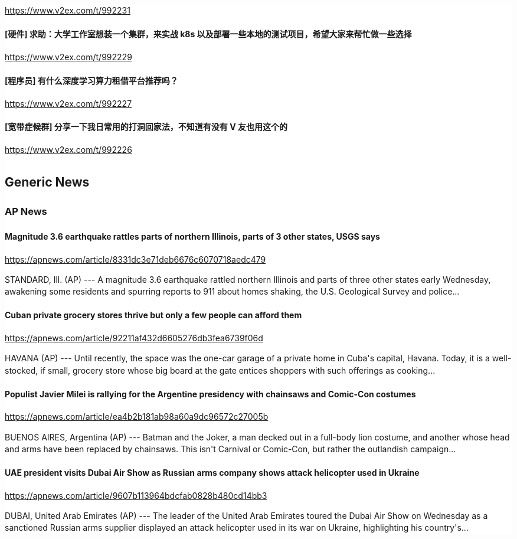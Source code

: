 https://www.v2ex.com/t/992231

#### \[硬件\] 求助：大学工作室想装一个集群，来实战 k8s 以及部署一些本地的测试项目，希望大家来帮忙做一些选择

https://www.v2ex.com/t/992229

#### \[程序员\] 有什么深度学习算力租借平台推荐吗？

https://www.v2ex.com/t/992227

#### \[宽带症候群\] 分享一下我日常用的打洞回家法，不知道有没有 V 友也用这个的

https://www.v2ex.com/t/992226

## Generic News

### AP News

#### Magnitude 3.6 earthquake rattles parts of northern Illinois, parts of 3 other states, USGS says

https://apnews.com/article/8331dc3e71deb6676c6070718aedc479

STANDARD, Ill. (AP) --- A magnitude 3.6 earthquake rattled northern
Illinois and parts of three other states early Wednesday, awakening some
residents and spurring reports to 911 about homes shaking, the U.S.
Geological Survey and police\...

#### Cuban private grocery stores thrive but only a few people can afford them

https://apnews.com/article/92211af432d6605276db3fea6739f06d

HAVANA (AP) --- Until recently, the space was the one-car garage of a
private home in Cuba's capital, Havana. Today, it is a well-stocked, if
small, grocery store whose big board at the gate entices shoppers with
such offerings as cooking\...

#### Populist Javier Milei is rallying for the Argentine presidency with chainsaws and Comic-Con costumes

https://apnews.com/article/ea4b2b181ab98a60a9dc96572c27005b

BUENOS AIRES, Argentina (AP) --- Batman and the Joker, a man decked out
in a full-body lion costume, and another whose head and arms have been
replaced by chainsaws. This isn't Carnival or Comic-Con, but rather the
outlandish campaign\...

#### UAE president visits Dubai Air Show as Russian arms company shows attack helicopter used in Ukraine

https://apnews.com/article/9607b113964bdcfab0828b480cd14bb3

DUBAI, United Arab Emirates (AP) --- The leader of the United Arab
Emirates toured the Dubai Air Show on Wednesday as a sanctioned Russian
arms supplier displayed an attack helicopter used in its war on Ukraine,
highlighting his country's\...
